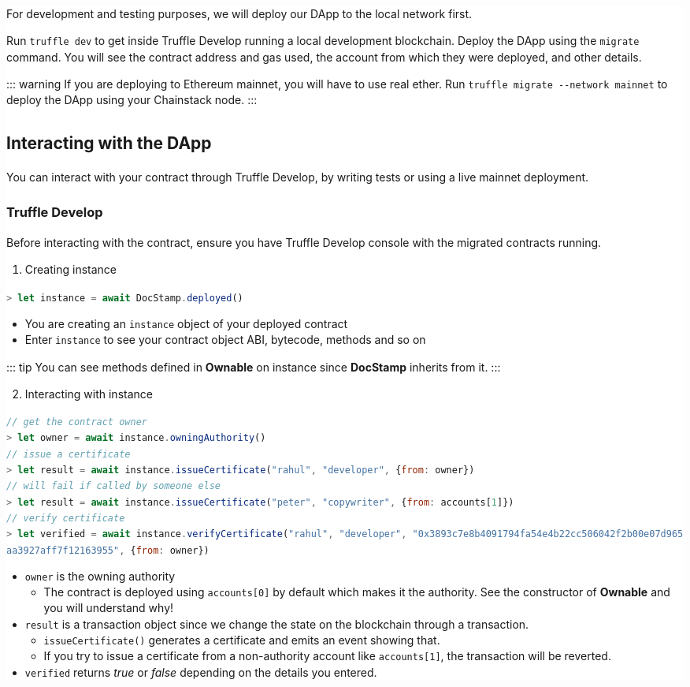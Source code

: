 For development and testing purposes, we will deploy our DApp to the local network first.

Run `truffle dev` to get inside Truffle Develop running a local development blockchain. Deploy the DApp using the `migrate` command. You will see the contract address and gas used, the account from which they were deployed, and other details.

::: warning
If you are deploying to Ethereum mainnet, you will have to use real ether. Run `truffle migrate --network mainnet` to deploy the DApp using your Chainstack node.
:::

## Interacting with the DApp

You can interact with your contract through Truffle Develop, by writing tests or using a live mainnet deployment.

### Truffle Develop

Before interacting with the contract, ensure you have Truffle Develop console with the migrated contracts running.

1. Creating instance

``` js
> let instance = await DocStamp.deployed()
```

* You are creating an `instance` object of your deployed contract
* Enter `instance` to see your contract object ABI, bytecode, methods and so on

::: tip
You can see methods defined in **Ownable** on instance since **DocStamp** inherits from it.
:::

2. Interacting with instance

``` js
// get the contract owner
> let owner = await instance.owningAuthority()
// issue a certificate
> let result = await instance.issueCertificate("rahul", "developer", {from: owner})
// will fail if called by someone else 
> let result = await instance.issueCertificate("peter", "copywriter", {from: accounts[1]})
// verify certificate
> let verified = await instance.verifyCertificate("rahul", "developer", "0x3893c7e8b4091794fa54e4b22cc506042f2b00e07d965aa3927aff7f12163955", {from: owner})
```

* `owner` is the owning authority
  * The contract is deployed using `accounts[0]` by default which makes it the authority. See the constructor of **Ownable** and you will understand why!
* `result` is a transaction object since we change the state on the blockchain through a transaction.
  * `issueCertificate()` generates a certificate and emits an event showing that.
  * If you try to issue a certificate from a non-authority account like `accounts[1]`, the transaction will be reverted.
* `verified` returns *true* or *false* depending on the details you entered.
